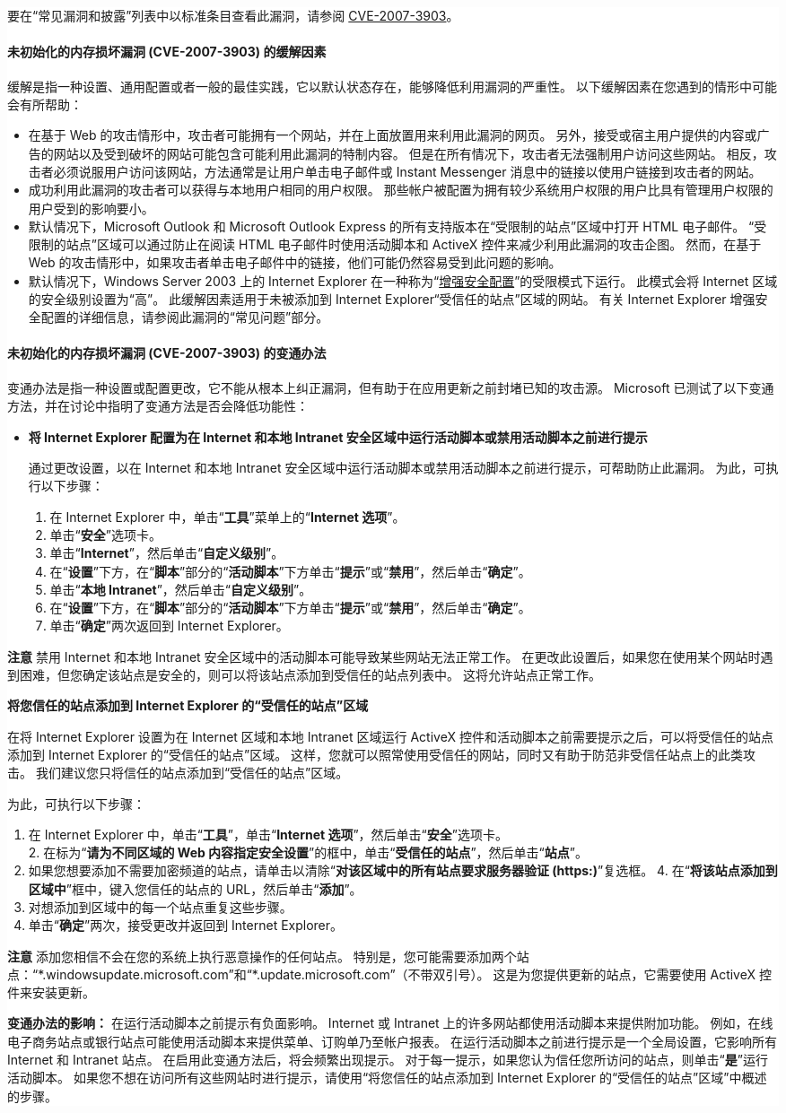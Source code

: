 要在“常见漏洞和披露”列表中以标准条目查看此漏洞，请参阅 [CVE-2007-3903](https://www.cve.mitre.org/cgi-bin/cvename.cgi?name=cve-2007-3903)。

#### 未初始化的内存损坏漏洞 (CVE-2007-3903) 的缓解因素

缓解是指一种设置、通用配置或者一般的最佳实践，它以默认状态存在，能够降低利用漏洞的严重性。 以下缓解因素在您遇到的情形中可能会有所帮助：

-   在基于 Web 的攻击情形中，攻击者可能拥有一个网站，并在上面放置用来利用此漏洞的网页。 另外，接受或宿主用户提供的内容或广告的网站以及受到破坏的网站可能包含可能利用此漏洞的特制内容。 但是在所有情况下，攻击者无法强制用户访问这些网站。 相反，攻击者必须说服用户访问该网站，方法通常是让用户单击电子邮件或 Instant Messenger 消息中的链接以使用户链接到攻击者的网站。
-   成功利用此漏洞的攻击者可以获得与本地用户相同的用户权限。 那些帐户被配置为拥有较少系统用户权限的用户比具有管理用户权限的用户受到的影响要小。
-   默认情况下，Microsoft Outlook 和 Microsoft Outlook Express 的所有支持版本在“受限制的站点”区域中打开 HTML 电子邮件。 “受限制的站点”区域可以通过防止在阅读 HTML 电子邮件时使用活动脚本和 ActiveX 控件来减少利用此漏洞的攻击企图。 然而，在基于 Web 的攻击情形中，如果攻击者单击电子邮件中的链接，他们可能仍然容易受到此问题的影响。
-   默认情况下，Windows Server 2003 上的 Internet Explorer 在一种称为“[增强安全配置](https://go.microsoft.com/fwlink/?linkid=92039)”的受限模式下运行。 此模式会将 Internet 区域的安全级别设置为“高”。 此缓解因素适用于未被添加到 Internet Explorer“受信任的站点”区域的网站。 有关 Internet Explorer 增强安全配置的详细信息，请参阅此漏洞的“常见问题”部分。

#### 未初始化的内存损坏漏洞 (CVE-2007-3903) 的变通办法

变通办法是指一种设置或配置更改，它不能从根本上纠正漏洞，但有助于在应用更新之前封堵已知的攻击源。 Microsoft 已测试了以下变通方法，并在讨论中指明了变通方法是否会降低功能性：

-   **将 Internet Explorer 配置为在 Internet 和本地 Intranet 安全区域中运行活动脚本或禁用活动脚本之前进行提示**

    通过更改设置，以在 Internet 和本地 Intranet 安全区域中运行活动脚本或禁用活动脚本之前进行提示，可帮助防止此漏洞。 为此，可执行以下步骤：

    1.  在 Internet Explorer 中，单击“**工具**”菜单上的“**Internet 选项**”。
    2.  单击“**安全**”选项卡。
    3.  单击“**Internet**”，然后单击“**自定义级别**”。
    4.  在“**设置**”下方，在“**脚本**”部分的“**活动脚本**”下方单击“**提示**”或“**禁用**”，然后单击“**确定**”。
    5.  单击“**本地 Intranet**”，然后单击“**自定义级别**”。
    6.  在“**设置**”下方，在“**脚本**”部分的“**活动脚本**”下方单击“**提示**”或“**禁用**”，然后单击“**确定**”。
    7.  单击“**确定**”两次返回到 Internet Explorer。

    
**注意** 禁用 Internet 和本地 Intranet 安全区域中的活动脚本可能导致某些网站无法正常工作。 在更改此设置后，如果您在使用某个网站时遇到困难，但您确定该站点是安全的，则可以将该站点添加到受信任的站点列表中。 这将允许站点正常工作。

**将您信任的站点添加到 Internet Explorer 的“受信任的站点”区域**

在将 Internet Explorer 设置为在 Internet 区域和本地 Intranet 区域运行 ActiveX 控件和活动脚本之前需要提示之后，可以将受信任的站点添加到 Internet Explorer 的“受信任的站点”区域。 这样，您就可以照常使用受信任的网站，同时又有助于防范非受信任站点上的此类攻击。 我们建议您只将信任的站点添加到“受信任的站点”区域。

为此，可执行以下步骤：

1.  在 Internet Explorer 中，单击“**工具**”，单击“**Internet 选项**”，然后单击“**安全**”选项卡。  
    2.  在标为“**请为不同区域的 Web 内容指定安全设置**”的框中，单击“**受信任的站点**”，然后单击“**站点**”。
3.  如果您想要添加不需要加密频道的站点，请单击以清除“**对该区域中的所有站点要求服务器验证 (https:)**”复选框。
    4.  在“**将该站点添加到区域中**”框中，键入您信任的站点的 URL，然后单击“**添加**”。
5.  对想添加到区域中的每一个站点重复这些步骤。  
6.  单击“**确定**”两次，接受更改并返回到 Internet Explorer。  

    
**注意** 添加您相信不会在您的系统上执行恶意操作的任何站点。 特别是，您可能需要添加两个站点：“\*.windowsupdate.microsoft.com”和“\*.update.microsoft.com”（不带双引号）。 这是为您提供更新的站点，它需要使用 ActiveX 控件来安装更新。

**变通办法的影响：**  在运行活动脚本之前提示有负面影响。 Internet 或 Intranet 上的许多网站都使用活动脚本来提供附加功能。 例如，在线电子商务站点或银行站点可能使用活动脚本来提供菜单、订购单乃至帐户报表。 在运行活动脚本之前进行提示是一个全局设置，它影响所有 Internet 和 Intranet 站点。 在启用此变通方法后，将会频繁出现提示。 对于每一提示，如果您认为信任您所访问的站点，则单击“**是**”运行活动脚本。 如果您不想在访问所有这些网站时进行提示，请使用“将您信任的站点添加到 Internet Explorer 的“受信任的站点”区域”中概述的步骤。
